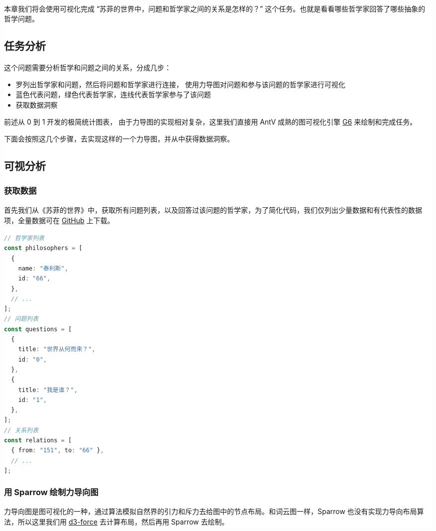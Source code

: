 

本章我们将会使用可视化完成 “苏菲的世界中，问题和哲学家之间的关系是怎样的？” 这个任务。也就是看看哪些哲学家回答了哪些抽象的哲学问题。

## 任务分析

这个问题需要分析哲学和问题之间的关系，分成几步：

- 罗列出哲学家和问题，然后将问题和哲学家进行连接， 使用力导图对问题和参与该问题的哲学家进行可视化
- 蓝色代表问题，绿色代表哲学家，连线代表哲学家参与了该问题
- 获取数据洞察

前述从 0 到 1 开发的极简统计图表， 由于力导图的实现相对复杂，这里我们直接用 AntV 成熟的图可视化引擎 [G6](https://github.com/antvis/g6) 来绘制和完成任务。

下面会按照这几个步骤，去实现这样的一个力导图，并从中获得数据洞察。

## 可视分析

### 获取数据

首先我们从《苏菲的世界》中，获取所有问题列表，以及回答过该问题的哲学家，为了简化代码，我们仅列出少量数据和有代表性的数据项，全量数据可在 [GitHub](https://github.com/sparrow-vis/challenge-2021/tree/main/data) 上下载。

```ts
// 哲学家列表
const philosophers = [
  {
    name: "泰利斯",
    id: "66",
  },
  // ...
];
// 问题列表
const questions = [
  {
    title: "世界从何而来？",
    id: "0",
  },
  {
    title: "我是谁？",
    id: "1",
  },
];
// 关系列表
const relations = [
  { from: "151", to: "66" },
  // ...
];
```

### 用 Sparrow 绘制力导向图

力导向图是图可视化的一种，通过算法模拟自然界的引力和斥力去给图中的节点布局。和词云图一样，Sparrow 也没有实现力导向布局算法，所以这里我们用 [d3-force](https://github.com/d3/d3-force) 去计算布局，然后再用 Sparrow 去绘制。
